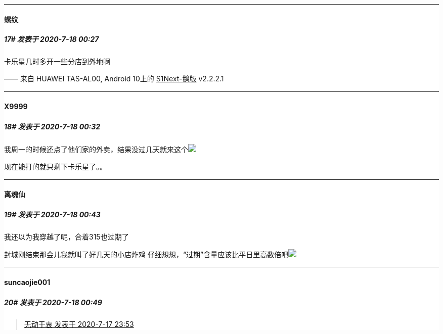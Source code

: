 
*****

####  螺纹  
##### 17#       发表于 2020-7-18 00:27




卡乐星几时多开一些分店到外地啊

—— 来自 HUAWEI TAS-AL00, Android 10上的 [S1Next-鹅版](https://github.com/ykrank/S1-Next/releases) v2.2.2.1







*****

####  X9999  
##### 18#       发表于 2020-7-18 00:32




我周一的时候还点了他们家的外卖，结果没过几天就来这个<img src="https://static.saraba1st.com/image/smiley/face2017/164.png" referrerpolicy="no-referrer">

现在能打的就只剩下卡乐星了。。







*****

####  离魂仙  
##### 19#       发表于 2020-7-18 00:43




我还以为我穿越了呢，合着315也过期了

封城刚结束那会儿我就叫了好几天的小店炸鸡
仔细想想，“过期”含量应该比平日里高数倍吧<img src="https://static.saraba1st.com/image/smiley/face2017/040.png" referrerpolicy="no-referrer">







*****

####  suncaojie001  
##### 20#       发表于 2020-7-18 00:49



<blockquote><a href="httphttps://bbs.saraba1st.com/2b/forum.php?mod=redirect&amp;goto=findpost&amp;pid=48138485&amp;ptid=1947490" target="_blank">无动于衷 发表于 2020-7-17 23:53</a>
